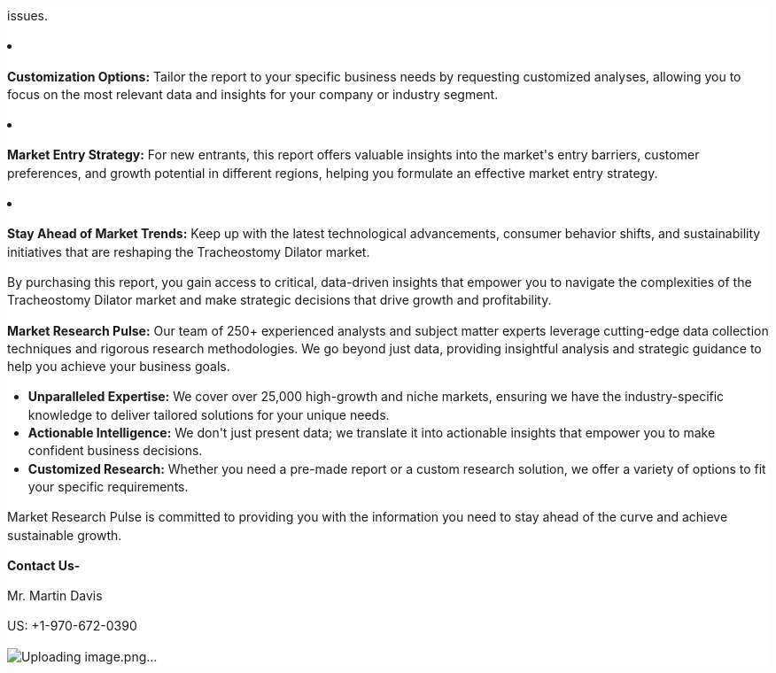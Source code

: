 issues.</p></li><li><p><strong>Customization Options:</strong> Tailor the report to your specific business needs by requesting customized analyses, allowing you to focus on the most relevant data and insights for your company or industry segment.</p></li><li><p><strong>Market Entry Strategy:</strong> For new entrants, this report offers valuable insights into the market's entry barriers, customer preferences, and growth potential in different regions, helping you formulate an effective market entry strategy.</p></li><li><p><strong>Stay Ahead of Market Trends:</strong> Keep up with the latest technological advancements, consumer behavior shifts, and sustainability initiatives that are reshaping the Tracheostomy Dilator market.</p></li></ol><p>By purchasing this report, you gain access to critical, data-driven insights that empower you to navigate the complexities of the Tracheostomy Dilator market and make strategic decisions that drive growth and profitability.</p><p><strong>Market Research Pulse:</strong>&nbsp;Our team of 250+ experienced analysts and subject matter experts leverage cutting-edge data collection techniques and rigorous research methodologies. We go beyond just data, providing insightful analysis and strategic guidance to help you achieve your business goals.</p><ul><li><strong>Unparalleled Expertise:</strong>&nbsp;We cover over 25,000 high-growth and niche markets, ensuring we have the industry-specific knowledge to deliver tailored solutions for your unique needs.</li><li><strong>Actionable Intelligence:</strong>&nbsp;We don't just present data; we translate it into actionable insights that empower you to make confident business decisions.</li><li><strong>Customized Research:</strong>&nbsp;Whether you need a pre-made report or a custom research solution, we offer a variety of options to fit your specific requirements.</li></ul><p>Market Research Pulse is committed to providing you with the information you need to stay ahead of the curve and achieve sustainable growth.</p><p><strong>Contact Us-</strong></p><p>Mr. Martin Davis</p><p>US: +1-970-672-0390</p>
![Uploading image.png…]()
